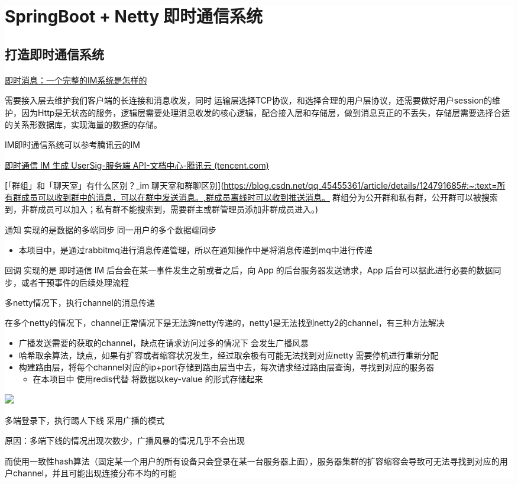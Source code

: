 # SpringBoot + Netty 即时通信系统



## 打造即时通信系统

[即时消息：一个完整的IM系统是怎样的](https://blog.csdn.net/zhizhengguan/article/details/121596874)

需要接入层去维护我们客户端的长连接和消息收发，同时 运输层选择TCP协议，和选择合理的用户层协议，还需要做好用户session的维护，因为Http是无状态的服务，逻辑层需要处理消息收发的核心逻辑，配合接入层和存储层，做到消息真正的不丢失，存储层需要选择合适的关系形数据库，实现海量的数据的存储。







IM即时通信系统可以参考腾讯云的IM

[即时通信 IM 生成 UserSig-服务端 API-文档中心-腾讯云 (tencent.com)](https://cloud.tencent.com/document/product/269/32688)

[「群组」和「聊天室」有什么区别？_im 聊天室和群聊区别](https://blog.csdn.net/qq_45455361/article/details/124791685#:~:text=所有群成员可以收到群中的消息，可以在群中发送消息。,群成员离线时可以收到推送消息。 群组分为公开群和私有群，公开群可以被搜索到，非群成员可以加入；私有群不能搜索到，需要群主或群管理员添加非群成员进入。)







通知 实现的是数据的多端同步 同一用户的多个数据端同步

+ 本项目中，是通过rabbitmq进行消息传递管理，所以在通知操作中是将消息传递到mq中进行传递



回调 实现的是 即时通信 IM 后台会在某一事件发生之前或者之后，向 App 的后台服务器发送请求，App 后台可以据此进行必要的数据同步，或者干预事件的后续处理流程               







多netty情况下，执行channel的消息传递

在多个netty的情况下，channel正常情况下是无法跨netty传递的，netty1是无法找到netty2的channel，有三种方法解决

+ 广播发送需要的获取的channel，缺点在请求访问过多的情况下 会发生广播风暴
+ 哈希取余算法，缺点，如果有扩容或者缩容状况发生，经过取余极有可能无法找到对应netty 需要停机进行重新分配
+ 构建路由层，将每个channel对应的ip+port存储到路由层当中去，每次请求经过路由层查询，寻找到对应的服务器
  + 在本项目中 使用redis代替 将数据以key-value 的形式存储起来

![](D:\software_engineering\java\_java项目\SpringBoot+netty即时通信系统\Snipaste_2023-12-19_10-59-21.png)





多端登录下，执行踢人下线  采用广播的模式

原因：多端下线的情况出现次数少，广播风暴的情况几乎不会出现

​			而使用一致性hash算法（固定某一个用户的所有设备只会登录在某一台服务器上面），服务器集群的扩容缩容会导致可无法寻找到对应的用户channel，并且可能出现连接分布不均的可能
